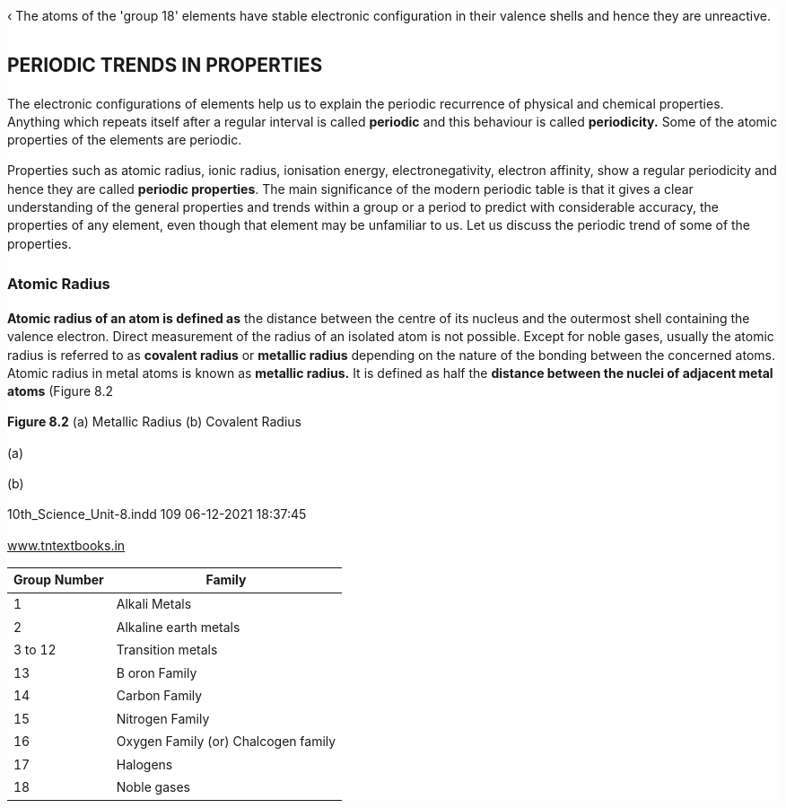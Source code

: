 ‹ The atoms of the 'group 18' elements have stable electronic configuration in their valence shells and hence they are unreactive.

## PERIODIC TRENDS IN PROPERTIES


The electronic configurations of elements help us to explain the periodic recurrence of physical and chemical properties. Anything which repeats itself after a regular interval is called **periodic** and this behaviour is called **periodicity.** Some of the atomic properties of the elements are periodic.

Properties such as atomic radius, ionic radius, ionisation energy, electronegativity, electron affinity, show a regular periodicity and hence they are called **periodic properties**. The main significance of the modern periodic table is that it gives a clear understanding of the general properties and trends within a group or a period to predict with considerable accuracy, the properties of any element, even though that element may be unfamiliar to us. Let us discuss the periodic trend of some of the properties.

### Atomic Radius


**Atomic radius of an atom is defined as** the distance between the centre of its nucleus and the outermost shell containing the valence electron. Direct measurement of the radius of an isolated atom is not possible. Except for noble gases, usually the atomic radius is referred to as **covalent radius** or **metallic radius** depending on the nature of the bonding between the concerned atoms. Atomic radius in metal atoms is known as **metallic radius.** It is defined as half the **distance between the nuclei of adjacent metal atoms** (Figure 8.2

**Figure 8.2** (a) Metallic Radius (b) Covalent Radius

(a)

(b)

10th\_Science\_Unit-8.indd 109 06-12-2021 18:37:45

www.tntextbooks.in






| Group Number |Family |
|------|------|
| 1 |Alkali Metals |
| 2 |Alkaline earth metals |
| 3 to 12 |Transition metals |
| 13 |B oron Family |
| 14 |Carbon Family |
| 15 |Nitrogen Family |
| 16 |Oxygen Family (or) Chalcogen family |
| 17 |Halogens |
| 18 |Noble gases |
  